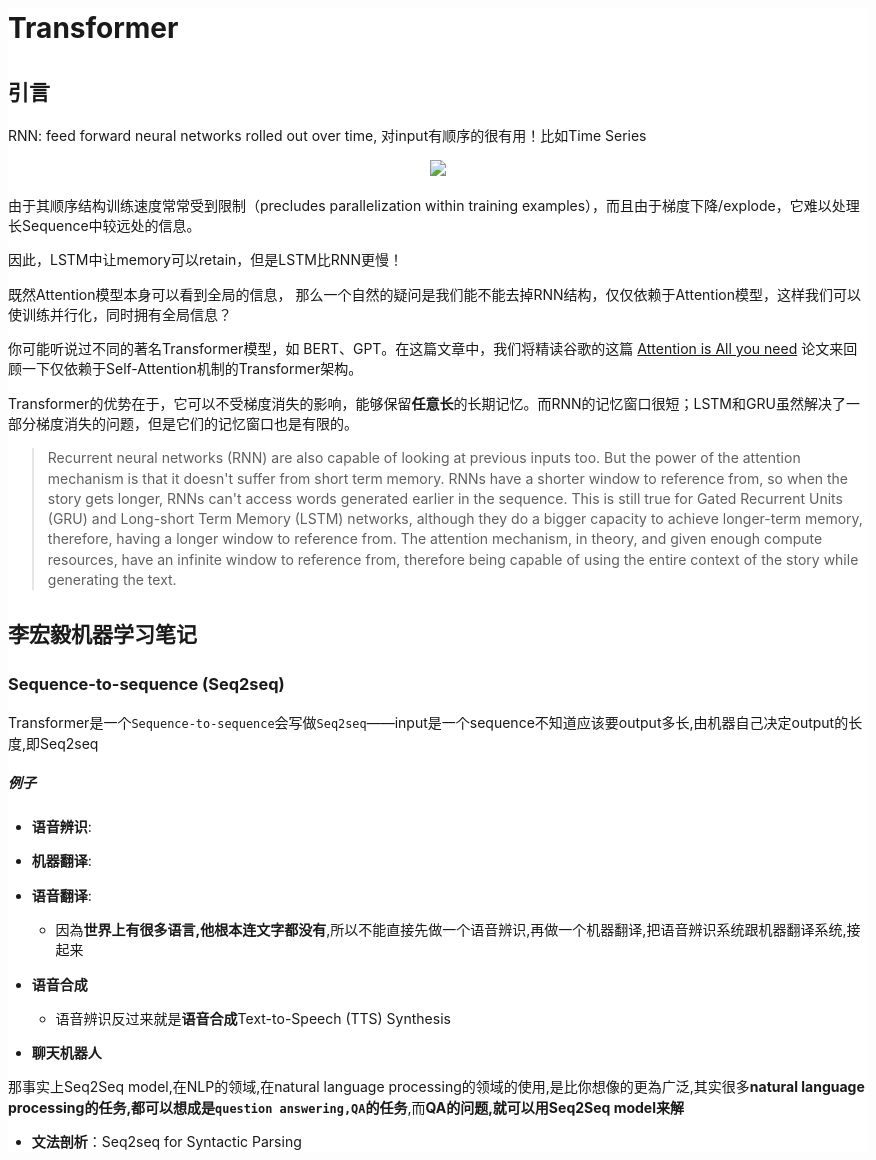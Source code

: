 # Transformer

## 引言

RNN: feed forward neural networks rolled out over time, 对input有顺序的很有用！比如Time Series

<center><img src="https://cdn.mathpix.com/snip/images/WL5kkhCnNXSpG3439U-a0ip1cbjfUeRaQo4rJ8qspNM.original.fullsize.png" width="65%"/></center>

由于其顺序结构训练速度常常受到限制（precludes parallelization within training examples），而且由于梯度下降/explode，它难以处理长Sequence中较远处的信息。

因此，LSTM中让memory可以retain，但是LSTM比RNN更慢！


 既然Attention模型本身可以看到全局的信息， 那么一个自然的疑问是我们能不能去掉RNN结构，仅仅依赖于Attention模型，这样我们可以使训练并行化，同时拥有全局信息？

你可能听说过不同的著名Transformer模型，如 BERT、GPT。在这篇文章中，我们将精读谷歌的这篇 [Attention is All you need](https://arxiv.org/abs/1706.03762) 论文来回顾一下仅依赖于Self-Attention机制的Transformer架构。

Transformer的优势在于，它可以不受梯度消失的影响，能够保留**任意长**的长期记忆。而RNN的记忆窗口很短；LSTM和GRU虽然解决了一部分梯度消失的问题，但是它们的记忆窗口也是有限的。

> Recurrent neural networks (RNN) are also capable of looking at previous inputs too. But the power of the attention mechanism is that it doesn't suffer from short term memory. RNNs have a shorter window to reference from, so when the story gets longer, RNNs can't access words generated earlier in the sequence. This is still true for Gated Recurrent Units (GRU) and Long-short Term Memory (LSTM) networks, although they do a bigger capacity to achieve longer-term memory, therefore, having a longer window to reference from. The attention mechanism, in theory, and given enough compute resources, have an infinite window to reference from, therefore being capable of using the entire context of the story while generating the text.


## 李宏毅机器学习笔记

### Sequence-to-sequence (Seq2seq)

Transformer是一个`Sequence-to-sequence`会写做`Seq2seq`——input是一个sequence不知道应该要output多长,由机器自己决定output的长度,即Seq2seq

##### 例子


- **语音辨识**:
- **机器翻译**:
- **语音翻译**:
    - 因為**世界上有很多语言,他根本连文字都没有**,所以不能直接先做一个语音辨识,再做一个机器翻译,把语音辨识系统跟机器翻译系统,接起来
    
- **语音合成**
    - 语音辨识反过来就是**语音合成**Text-to-Speech (TTS) Synthesis  
- **聊天机器人**


那事实上Seq2Seq model,在NLP的领域,在natural language processing的领域的使用,是比你想像的更為广泛,其实很多**natural language processing的任务,都可以想成是`question answering,QA`的任务**,而**QA的问题,就可以用Seq2Seq model来解**

- **文法剖析**：Seq2seq for Syntactic Parsing 
